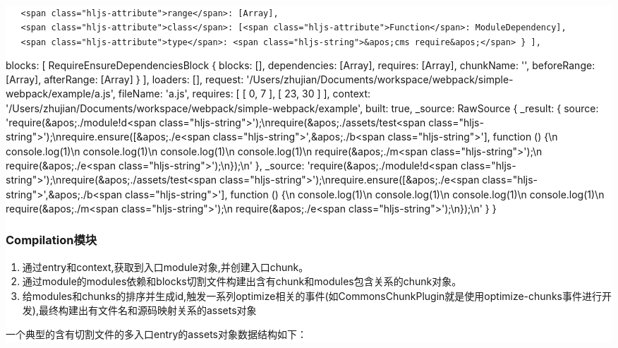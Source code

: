        <span class="hljs-attribute">range</span>: [Array],
       <span class="hljs-attribute">class</span>: [<span class="hljs-attribute">Function</span>: ModuleDependency],
       <span class="hljs-attribute">type</span>: <span class="hljs-string">&apos;cms require&apos;</span> } ],
  <span class="hljs-attribute">blocks</span>: 
   [ RequireEnsureDependenciesBlock {
       <span class="hljs-attribute">blocks</span>: [],
       <span class="hljs-attribute">dependencies</span>: [Array],
       <span class="hljs-attribute">requires</span>: [Array],
       <span class="hljs-attribute">chunkName</span>: <span class="hljs-string">&apos;&apos;</span>,
       <span class="hljs-attribute">beforeRange</span>: [Array],
       <span class="hljs-attribute">afterRange</span>: [Array] } ],
  <span class="hljs-attribute">loaders</span>: [],
  <span class="hljs-attribute">request</span>: <span class="hljs-string">&apos;/Users/zhujian/Documents/workspace/webpack/simple-webpack/example/a.js&apos;</span>,
  <span class="hljs-attribute">fileName</span>: <span class="hljs-string">&apos;a.js&apos;</span>,
  <span class="hljs-attribute">requires</span>: [ [ <span class="hljs-number">0</span>, <span class="hljs-number">7</span> ], [ <span class="hljs-number">23</span>, <span class="hljs-number">30</span> ] ],
  <span class="hljs-attribute">context</span>: <span class="hljs-string">&apos;/Users/zhujian/Documents/workspace/webpack/simple-webpack/example&apos;</span>,
  <span class="hljs-attribute">built</span>: true,
  <span class="hljs-attribute">_source</span>: 
   RawSource {
     <span class="hljs-attribute">_result</span>: 
      { <span class="hljs-attribute">source</span>: <span class="hljs-string">&apos;require(\&apos;</span>./module!d\<span class="hljs-string">&apos;);\nrequire(\&apos;</span>./assets/test\<span class="hljs-string">&apos;);\nrequire.ensure([\&apos;</span>./e\<span class="hljs-string">&apos;,\&apos;</span>./b\<span class="hljs-string">&apos;], function () {\n    console.log(1)\n    console.log(1)\n    console.log(1)\n    console.log(1)\n    require(\&apos;</span>./m\<span class="hljs-string">&apos;);\n    require(\&apos;</span>./e\<span class="hljs-string">&apos;);\n});\n&apos;</span> },
     <span class="hljs-attribute">_source</span>: <span class="hljs-string">&apos;require(\&apos;</span>./module!d\<span class="hljs-string">&apos;);\nrequire(\&apos;</span>./assets/test\<span class="hljs-string">&apos;);\nrequire.ensure([\&apos;</span>./e\<span class="hljs-string">&apos;,\&apos;</span>./b\<span class="hljs-string">&apos;], function () {\n    console.log(1)\n    console.log(1)\n    console.log(1)\n    console.log(1)\n    require(\&apos;</span>./m\<span class="hljs-string">&apos;);\n    require(\&apos;</span>./e\<span class="hljs-string">&apos;);\n});\n&apos;</span> 
             } 
     }</code></pre><h3 id="articleHeader11">Compilation&#x6A21;&#x5757;</h3><ol><li>&#x901A;&#x8FC7;entry&#x548C;context,&#x83B7;&#x53D6;&#x5230;&#x5165;&#x53E3;module&#x5BF9;&#x8C61;,&#x5E76;&#x521B;&#x5EFA;&#x5165;&#x53E3;chunk&#x3002;</li><li>&#x901A;&#x8FC7;module&#x7684;modules&#x4F9D;&#x8D56;&#x548C;blocks&#x5207;&#x5272;&#x6587;&#x4EF6;&#x6784;&#x5EFA;&#x51FA;&#x542B;&#x6709;chunk&#x548C;modules&#x5305;&#x542B;&#x5173;&#x7CFB;&#x7684;chunk&#x5BF9;&#x8C61;&#x3002;</li><li>&#x7ED9;modules&#x548C;chunks&#x7684;&#x6392;&#x5E8F;&#x5E76;&#x751F;&#x6210;id,&#x89E6;&#x53D1;&#x4E00;&#x7CFB;&#x5217;optimize&#x76F8;&#x5173;&#x7684;&#x4E8B;&#x4EF6;(&#x5982;CommonsChunkPlugin&#x5C31;&#x662F;&#x4F7F;&#x7528;optimize-chunks&#x4E8B;&#x4EF6;&#x8FDB;&#x884C;&#x5F00;&#x53D1;),&#x6700;&#x7EC8;&#x6784;&#x5EFA;&#x51FA;&#x6709;&#x6587;&#x4EF6;&#x540D;&#x548C;&#x6E90;&#x7801;&#x6620;&#x5C04;&#x5173;&#x7CFB;&#x7684;assets&#x5BF9;&#x8C61;</li></ol><p>&#x4E00;&#x4E2A;&#x5178;&#x578B;&#x7684;&#x542B;&#x6709;&#x5207;&#x5272;&#x6587;&#x4EF6;&#x7684;&#x591A;&#x5165;&#x53E3;entry&#x7684;assets&#x5BF9;&#x8C61;&#x6570;&#x636E;&#x7ED3;&#x6784;&#x5982;&#x4E0B;&#xFF1A;</p><div class="widget-codetool" style="display:none"><div class="widget-codetool--inner"><span class="selectCode code-tool" data-toggle="tooltip" data-placement="top" title="" data-original-title="&#x5168;&#x9009;"></span> <span type="button" class="copyCode code-tool" data-toggle="tooltip" data-placement="top" data-clipboard-text="assets: 
   { &apos;0.bundle.js&apos;: 
      Chunk {
        name: &apos;&apos;,
        parents: [Array],
        modules: [Array],
        id: 0,
        source: [Object] },
     &apos;main.bundle.js&apos;: 
      Chunk {
        name: &apos;main&apos;,